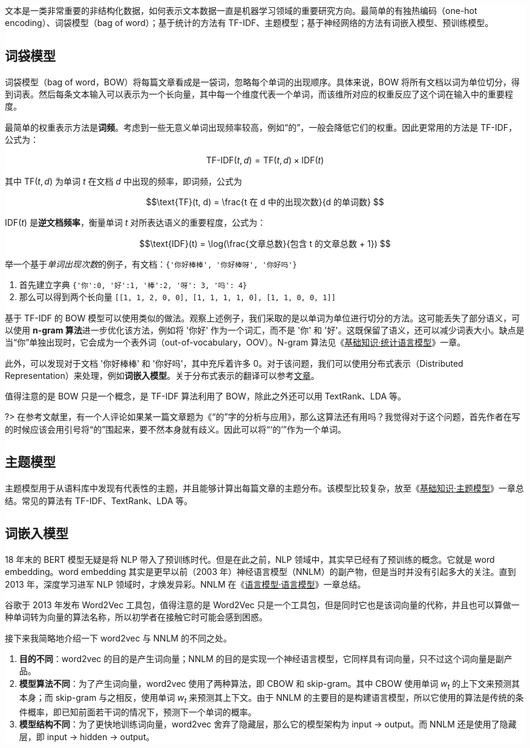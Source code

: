 文本是一类非常重要的非结构化数据，如何表示文本数据一直是机器学习领域的重要研究方向。最简单的有独热编码（one-hot encoding）、词袋模型（bag of word）；基于统计的方法有 TF-IDF、主题模型；基于神经网络的方法有词嵌入模型、预训练模型。

## 词袋模型
词袋模型（bag of word，BOW）将每篇文章看成是一袋词，忽略每个单词的出现顺序。具体来说，BOW 将所有文档以词为单位切分，得到词表。然后每条文本输入可以表示为一个长向量，其中每一个维度代表一个单词，而该维所对应的权重反应了这个词在输入中的重要程度。

最简单的权重表示方法是**词频**。考虑到一些无意义单词出现频率较高，例如“的”，一般会降低它们的权重。因此更常用的方法是 TF-IDF，公式为：

$$\text{TF-IDF}(t, d) = \text{TF}(t, d) \times \text{IDF}(t)
$$

其中 $\text{TF}(t,d)$ 为单词 $t$ 在文档 $d$ 中出现的频率，即词频，公式为 

$$\text{TF}(t, d) = \frac{t 在 d 中的出现次数}{d 的单词数}
$$

$\text{IDF}(t)$ 是**逆文档频率**，衡量单词 $t$ 对所表达语义的重要程度，公式为：

$$\text{IDF}(t) = \log(\frac{文章总数}{包含 t 的文章总数 + 1})
$$


举一个基于*单词出现次数*的例子，有文档：`{'你好棒棒', '你好棒呀', '你好吗'}`

1. 首先建立字典 `{'你':0, '好':1, '棒':2, '呀': 3, '吗': 4}`
2. 那么可以得到两个长向量 `[[1, 1, 2, 0, 0], [1, 1, 1, 1, 0], [1, 1, 0, 0, 1]]`

基于 TF-IDF 的 BOW 模型可以使用类似的做法。观察上述例子，我们采取的是以单词为单位进行切分的方法。这可能丢失了部分语义，可以使用 **n-gram 算法**进一步优化该方法，例如将 '你好' 作为一个词汇，而不是 '你' 和 '好'。这既保留了语义，还可以减少词表大小。缺点是当“你”单独出现时，它会成为一个表外词（out-of-vocabulary，OOV）。N-gram 算法见《[基础知识·统计语言模型](基础知识/语言模型?id=统计语言模型)》一章。

此外，可以发现对于文档 '你好棒棒' 和 '你好吗'，其中充斥着许多 0。对于该问题，我们可以使用分布式表示（Distributed Representation）来处理，例如**词嵌入模型**。关于分布式表示的翻译可以参考[文章](https://zhuanlan.zhihu.com/p/22386230)。

值得注意的是 BOW 只是一个概念，是 TF-IDF 算法利用了 BOW，除此之外还可以用 TextRank、LDA 等。

?> 在参考文献里，有一个人评论如果某一篇文章题为《“的”字的分析与应用》，那么这算法还有用吗？我觉得对于这个问题，首先作者在写的时候应该会用引号将“的”围起来，要不然本身就有歧义。因此可以将“‘的’”作为一个单词。

## 主题模型
主题模型用于从语料库中发现有代表性的主题，并且能够计算出每篇文章的主题分布。该模型比较复杂，放至《[基础知识·主题模型](基础知识/主题模型)》一章总结。常见的算法有 TF-IDF、TextRank、LDA 等。

## 词嵌入模型
18 年末的 BERT 模型无疑是将 NLP 带入了预训练时代。但是在此之前，NLP 领域中，其实早已经有了预训练的概念。它就是 word embedding。word embedding 其实是更早以前（2003 年）神经语言模型（NNLM）的副产物，但是当时并没有引起多大的关注。直到 2013 年，深度学习进军 NLP 领域时，才焕发异彩。NNLM 在《[语言模型·语言模型](基础知识/语言模型)》一章总结。

谷歌于 2013 年发布 Word2Vec 工具包，值得注意的是 Word2Vec 只是一个工具包，但是同时它也是该词向量的代称，并且也可以算做一种单词转为向量的算法名称，所以初学者在接触它时可能会感到困惑。

接下来我简略地介绍一下 word2vec 与 NNLM 的不同之处。

1. **目的不同**：word2vec 的目的是产生词向量；NNLM 的目的是实现一个神经语言模型，它同样具有词向量，只不过这个词向量是副产品。
2. **模型算法不同**：为了产生词向量，word2vec 使用了两种算法，即 CBOW 和 skip-gram。其中 CBOW 使用单词 $w_t$ 的上下文来预测其本身；而 skip-gram 与之相反，使用单词 $w_t$ 来预测其上下文。由于 NNLM 的主要目的是构建语言模型，所以它使用的算法是传统的条件概率，即已知前面若干词的情况下，预测下一个单词的概率。
3. **模型结构不同**：为了更快地训练词向量，word2vec 舍弃了隐藏层，那么它的模型架构为 input -> output。而 NNLM 还是使用了隐藏层，即 input -> hidden -> output。
